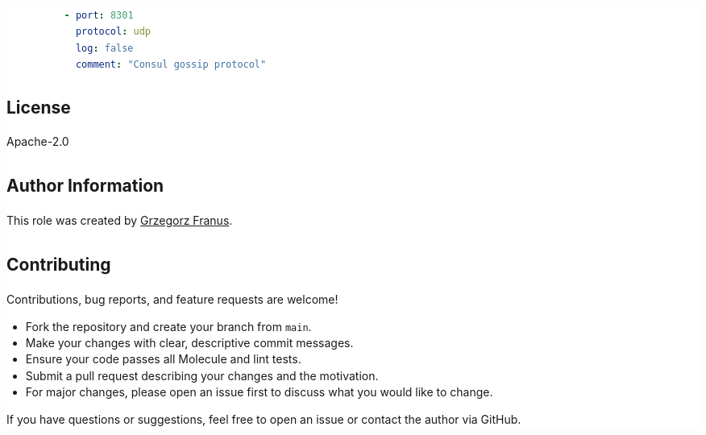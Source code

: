 ```yaml
          - port: 8301
            protocol: udp
            log: false
            comment: "Consul gossip protocol"
```

## License

Apache-2.0

## Author Information

This role was created by [Grzegorz Franus](https://github.com/grzegorzfranus).

## Contributing

Contributions, bug reports, and feature requests are welcome!

- Fork the repository and create your branch from `main`.
- Make your changes with clear, descriptive commit messages.
- Ensure your code passes all Molecule and lint tests.
- Submit a pull request describing your changes and the motivation.
- For major changes, please open an issue first to discuss what you would like to change.

If you have questions or suggestions, feel free to open an issue or contact the author via GitHub.